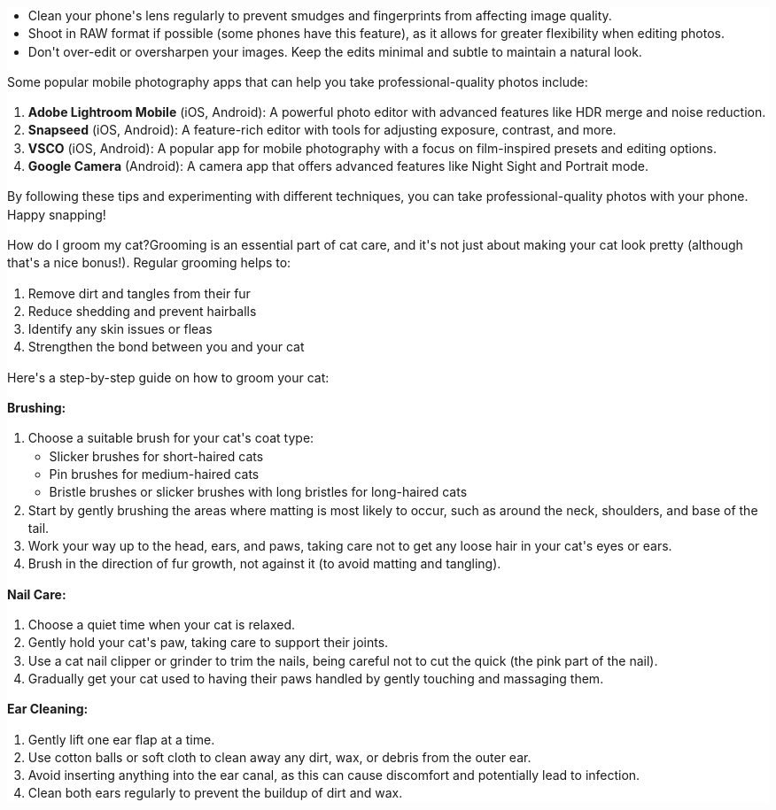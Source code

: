 * Clean your phone's lens regularly to prevent smudges and fingerprints from affecting image quality.
* Shoot in RAW format if possible (some phones have this feature), as it allows for greater flexibility when editing photos.
* Don't over-edit or oversharpen your images. Keep the edits minimal and subtle to maintain a natural look.

Some popular mobile photography apps that can help you take professional-quality photos include:

1. **Adobe Lightroom Mobile** (iOS, Android): A powerful photo editor with advanced features like HDR merge and noise reduction.
2. **Snapseed** (iOS, Android): A feature-rich editor with tools for adjusting exposure, contrast, and more.
3. **VSCO** (iOS, Android): A popular app for mobile photography with a focus on film-inspired presets and editing options.
4. **Google Camera** (Android): A camera app that offers advanced features like Night Sight and Portrait mode.

By following these tips and experimenting with different techniques, you can take professional-quality photos with your phone. Happy snapping!
<end>

How do I groom my cat?<start>Grooming is an essential part of cat care, and it's not just about making your cat look pretty (although that's a nice bonus!). Regular grooming helps to:

1. Remove dirt and tangles from their fur
2. Reduce shedding and prevent hairballs
3. Identify any skin issues or fleas
4. Strengthen the bond between you and your cat

Here's a step-by-step guide on how to groom your cat:

**Brushing:**

1. Choose a suitable brush for your cat's coat type:
	* Slicker brushes for short-haired cats
	* Pin brushes for medium-haired cats
	* Bristle brushes or slicker brushes with long bristles for long-haired cats
2. Start by gently brushing the areas where matting is most likely to occur, such as around the neck, shoulders, and base of the tail.
3. Work your way up to the head, ears, and paws, taking care not to get any loose hair in your cat's eyes or ears.
4. Brush in the direction of fur growth, not against it (to avoid matting and tangling).

**Nail Care:**

1. Choose a quiet time when your cat is relaxed.
2. Gently hold your cat's paw, taking care to support their joints.
3. Use a cat nail clipper or grinder to trim the nails, being careful not to cut the quick (the pink part of the nail).
4. Gradually get your cat used to having their paws handled by gently touching and massaging them.

**Ear Cleaning:**

1. Gently lift one ear flap at a time.
2. Use cotton balls or soft cloth to clean away any dirt, wax, or debris from the outer ear.
3. Avoid inserting anything into the ear canal, as this can cause discomfort and potentially lead to infection.
4. Clean both ears regularly to prevent the buildup of dirt and wax.
